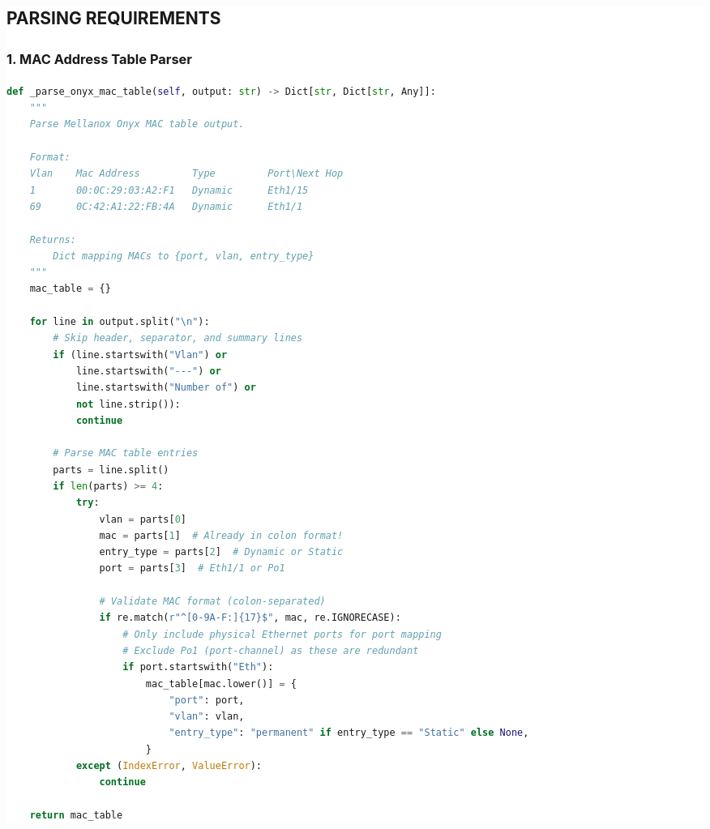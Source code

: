 
## PARSING REQUIREMENTS

### 1. MAC Address Table Parser

```python
def _parse_onyx_mac_table(self, output: str) -> Dict[str, Dict[str, Any]]:
    """
    Parse Mellanox Onyx MAC table output.

    Format:
    Vlan    Mac Address         Type         Port\Next Hop
    1       00:0C:29:03:A2:F1   Dynamic      Eth1/15
    69      0C:42:A1:22:FB:4A   Dynamic      Eth1/1

    Returns:
        Dict mapping MACs to {port, vlan, entry_type}
    """
    mac_table = {}

    for line in output.split("\n"):
        # Skip header, separator, and summary lines
        if (line.startswith("Vlan") or
            line.startswith("---") or
            line.startswith("Number of") or
            not line.strip()):
            continue

        # Parse MAC table entries
        parts = line.split()
        if len(parts) >= 4:
            try:
                vlan = parts[0]
                mac = parts[1]  # Already in colon format!
                entry_type = parts[2]  # Dynamic or Static
                port = parts[3]  # Eth1/1 or Po1

                # Validate MAC format (colon-separated)
                if re.match(r"^[0-9A-F:]{17}$", mac, re.IGNORECASE):
                    # Only include physical Ethernet ports for port mapping
                    # Exclude Po1 (port-channel) as these are redundant
                    if port.startswith("Eth"):
                        mac_table[mac.lower()] = {
                            "port": port,
                            "vlan": vlan,
                            "entry_type": "permanent" if entry_type == "Static" else None,
                        }
            except (IndexError, ValueError):
                continue

    return mac_table
```
